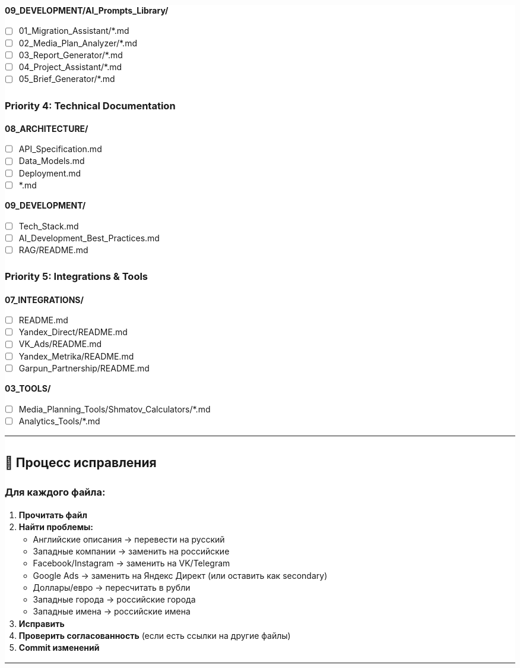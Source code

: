 **09_DEVELOPMENT/AI_Prompts_Library/**
- [ ] 01_Migration_Assistant/*.md
- [ ] 02_Media_Plan_Analyzer/*.md
- [ ] 03_Report_Generator/*.md
- [ ] 04_Project_Assistant/*.md
- [ ] 05_Brief_Generator/*.md

### Priority 4: Technical Documentation

**08_ARCHITECTURE/**
- [ ] API_Specification.md
- [ ] Data_Models.md
- [ ] Deployment.md
- [ ] *.md

**09_DEVELOPMENT/**
- [ ] Tech_Stack.md
- [ ] AI_Development_Best_Practices.md
- [ ] RAG/README.md

### Priority 5: Integrations & Tools

**07_INTEGRATIONS/**
- [ ] README.md
- [ ] Yandex_Direct/README.md
- [ ] VK_Ads/README.md
- [ ] Yandex_Metrika/README.md
- [ ] Garpun_Partnership/README.md

**03_TOOLS/**
- [ ] Media_Planning_Tools/Shmatov_Calculators/*.md
- [ ] Analytics_Tools/*.md

---

## 🔧 Процесс исправления

### Для каждого файла:

1. **Прочитать файл**
2. **Найти проблемы:**
   - Английские описания → перевести на русский
   - Западные компании → заменить на российские
   - Facebook/Instagram → заменить на VK/Telegram
   - Google Ads → заменить на Яндекс Директ (или оставить как secondary)
   - Доллары/евро → пересчитать в рубли
   - Западные города → российские города
   - Западные имена → российские имена
3. **Исправить**
4. **Проверить согласованность** (если есть ссылки на другие файлы)
5. **Commit изменений**

---
